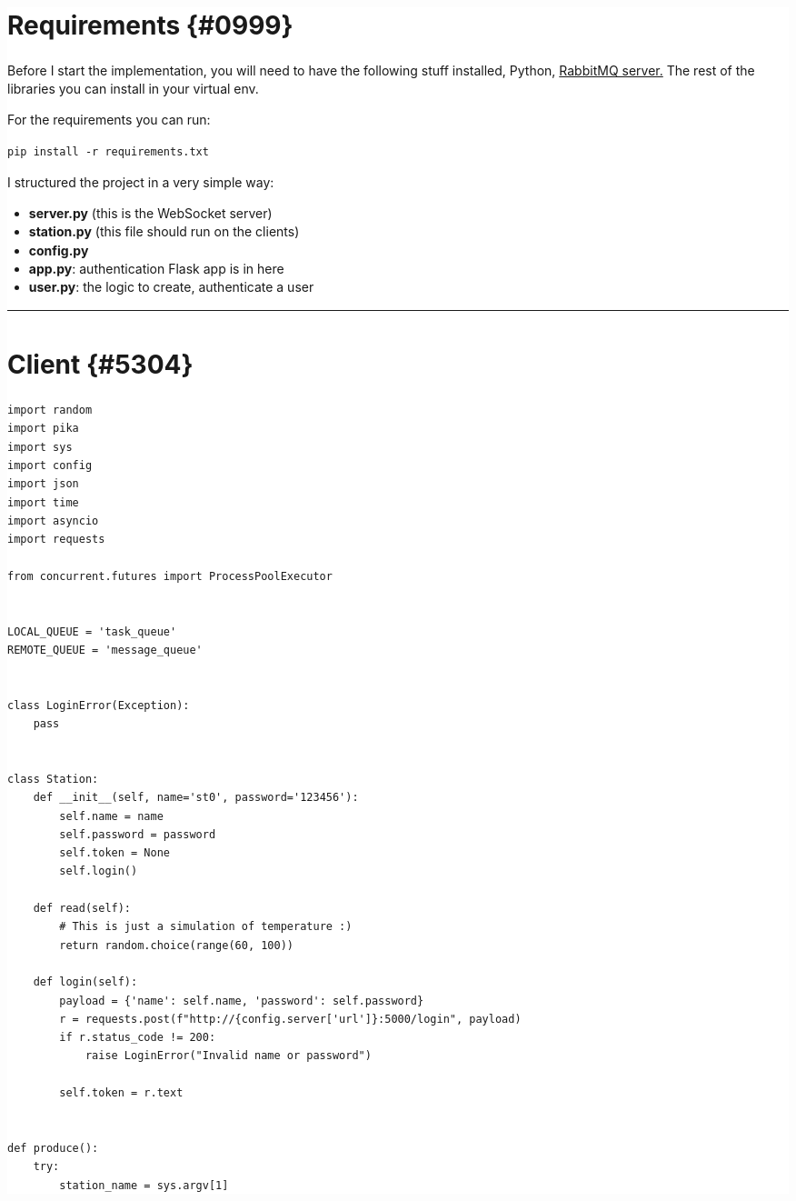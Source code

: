 Requirements {#0999}
============

Before I start the implementation, you will need to have the following stuff installed, Python, [RabbitMQ server.](https://www.rabbitmq.com/download.html) The rest of the libraries you can install in your virtual env.

For the requirements you can run:

`pip install -r requirements.txt`

I structured the project in a very simple way:

-   **server.py** (this is the WebSocket server)
-   **station.py** (this file should run on the clients)
-   **config.py**
-   **app.py**: authentication Flask app is in here
-   **user.py**: the logic to create, authenticate a user

------------------------------------------------------------------------

Client {#5304}
======
```
import random
import pika
import sys
import config
import json
import time
import asyncio
import requests

from concurrent.futures import ProcessPoolExecutor


LOCAL_QUEUE = 'task_queue'
REMOTE_QUEUE = 'message_queue'


class LoginError(Exception):
    pass


class Station:
    def __init__(self, name='st0', password='123456'):
        self.name = name
        self.password = password
        self.token = None
        self.login()

    def read(self):
        # This is just a simulation of temperature :)
        return random.choice(range(60, 100))

    def login(self):
        payload = {'name': self.name, 'password': self.password}
        r = requests.post(f"http://{config.server['url']}:5000/login", payload)
        if r.status_code != 200:
            raise LoginError("Invalid name or password")

        self.token = r.text


def produce():
    try:
        station_name = sys.argv[1]
```